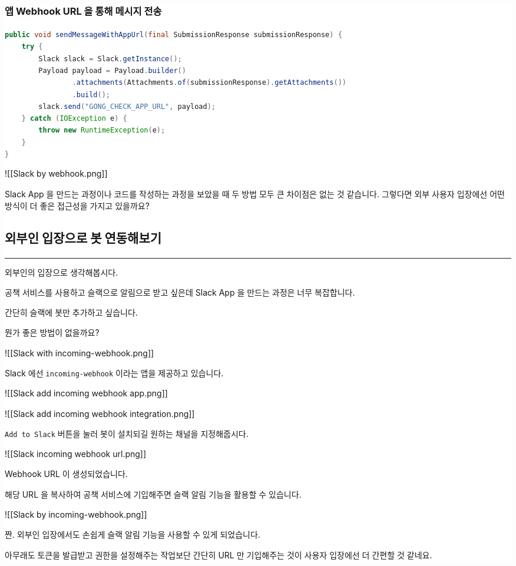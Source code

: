 ### 앱 Webhook URL 을 통해 메시지 전송

```java
public void sendMessageWithAppUrl(final SubmissionResponse submissionResponse) {
    try {
        Slack slack = Slack.getInstance();
        Payload payload = Payload.builder()
                .attachments(Attachments.of(submissionResponse).getAttachments())
                .build();
        slack.send("GONG_CHECK_APP_URL", payload);
    } catch (IOException e) {
        throw new RuntimeException(e);
    }
}
```

![[Slack by webhook.png]]

Slack App 을 만드는 과정이나 코드를 작성하는 과정을 보았을 때 두 방법 모두 큰 차이점은 없는 것 같습니다. 그렇다면 외부 사용자 입장에선 어떤 방식이 더 좋은 접근성을 가지고 있을까요?

## 외부인 입장으로 봇 연동해보기

---

외부인의 입장으로 생각해봅시다.

공책 서비스를 사용하고 슬랙으로 알림으로 받고 싶은데 Slack App 을 만드는 과정은 너무 복잡합니다.

간단히 슬랙에 봇만 추가하고 싶습니다.

뭔가 좋은 방법이 없을까요?

![[Slack with incoming-webhook.png]]

Slack 에선 `incoming-webhook` 이라는 앱을 제공하고 있습니다.

![[Slack add incoming webhook app.png]]

![[Slack add incoming webhook integration.png]]

`Add to Slack` 버튼을 눌러 봇이 설치되길 원하는 채널을 지정해줍시다.

![[Slack incoming webhook url.png]]

Webhook URL 이 생성되었습니다.

해당 URL 을 복사하여 공책 서비스에 기입해주면 슬랙 알림 기능을 활용할 수 있습니다.

![[Slack by incoming-webhook.png]]

짠. 외부인 입장에서도 손쉽게 슬랙 알림 기능을 사용할 수 있게 되었습니다.

아무래도 토큰을 발급받고 권한을 설정해주는 작업보단 간단히 URL 만 기입해주는 것이 사용자 입장에선 더 간편할 것 같네요.
